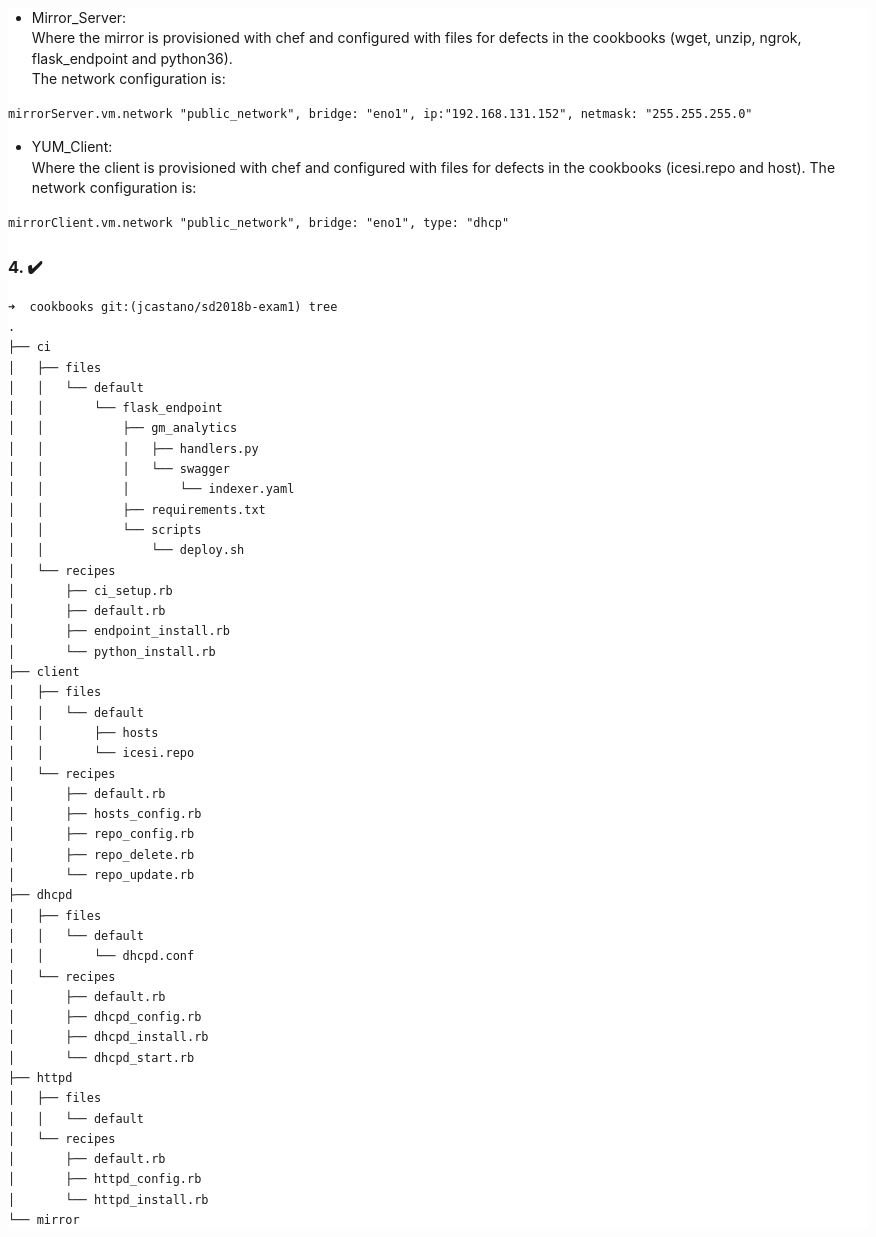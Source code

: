 - Mirror_Server:  
Where the mirror is provisioned with chef and configured with files for defects in the cookbooks (wget, unzip, ngrok, flask_endpoint and python36).  
The network configuration is:
```
mirrorServer.vm.network "public_network", bridge: "eno1", ip:"192.168.131.152", netmask: "255.255.255.0"
```  

- YUM_Client:  
Where the client is provisioned with chef and configured with files for defects in the cookbooks (icesi.repo and host).
The network configuration is:
```
mirrorClient.vm.network "public_network", bridge: "eno1", type: "dhcp"
```  

### 4. :heavy_check_mark:
```
➜  cookbooks git:(jcastano/sd2018b-exam1) tree
.
├── ci
│   ├── files
│   │   └── default
│   │       └── flask_endpoint
│   │           ├── gm_analytics
│   │           │   ├── handlers.py
│   │           │   └── swagger
│   │           │       └── indexer.yaml
│   │           ├── requirements.txt
│   │           └── scripts
│   │               └── deploy.sh
│   └── recipes
│       ├── ci_setup.rb
│       ├── default.rb
│       ├── endpoint_install.rb
│       └── python_install.rb
├── client
│   ├── files
│   │   └── default
│   │       ├── hosts
│   │       └── icesi.repo
│   └── recipes
│       ├── default.rb
│       ├── hosts_config.rb
│       ├── repo_config.rb
│       ├── repo_delete.rb
│       └── repo_update.rb
├── dhcpd
│   ├── files
│   │   └── default
│   │       └── dhcpd.conf
│   └── recipes
│       ├── default.rb
│       ├── dhcpd_config.rb
│       ├── dhcpd_install.rb
│       └── dhcpd_start.rb
├── httpd
│   ├── files
│   │   └── default
│   └── recipes
│       ├── default.rb
│       ├── httpd_config.rb
│       └── httpd_install.rb
└── mirror
```